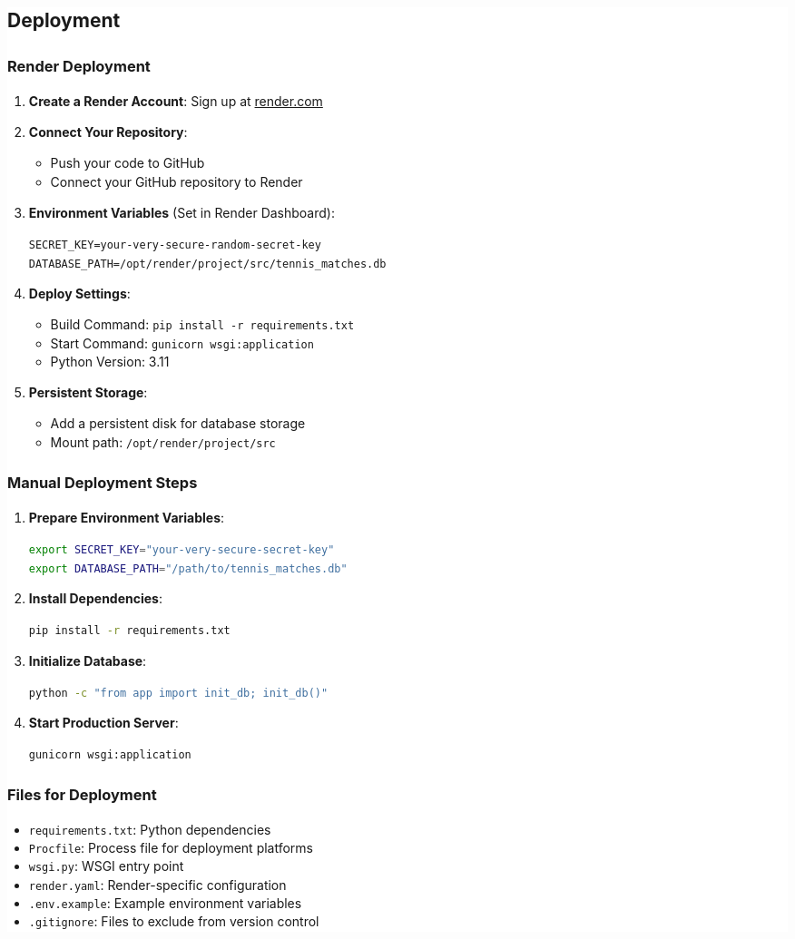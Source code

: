 ## Deployment

### Render Deployment

1. **Create a Render Account**: Sign up at [render.com](https://render.com)

2. **Connect Your Repository**: 
   - Push your code to GitHub
   - Connect your GitHub repository to Render

3. **Environment Variables** (Set in Render Dashboard):
   ```
   SECRET_KEY=your-very-secure-random-secret-key
   DATABASE_PATH=/opt/render/project/src/tennis_matches.db
   ```

4. **Deploy Settings**:
   - Build Command: `pip install -r requirements.txt`
   - Start Command: `gunicorn wsgi:application`
   - Python Version: 3.11

5. **Persistent Storage**: 
   - Add a persistent disk for database storage
   - Mount path: `/opt/render/project/src`

### Manual Deployment Steps

1. **Prepare Environment Variables**:
   ```bash
   export SECRET_KEY="your-very-secure-secret-key"
   export DATABASE_PATH="/path/to/tennis_matches.db"
   ```

2. **Install Dependencies**:
   ```bash
   pip install -r requirements.txt
   ```

3. **Initialize Database**:
   ```bash
   python -c "from app import init_db; init_db()"
   ```

4. **Start Production Server**:
   ```bash
   gunicorn wsgi:application
   ```

### Files for Deployment

- `requirements.txt`: Python dependencies
- `Procfile`: Process file for deployment platforms
- `wsgi.py`: WSGI entry point
- `render.yaml`: Render-specific configuration
- `.env.example`: Example environment variables
- `.gitignore`: Files to exclude from version control
